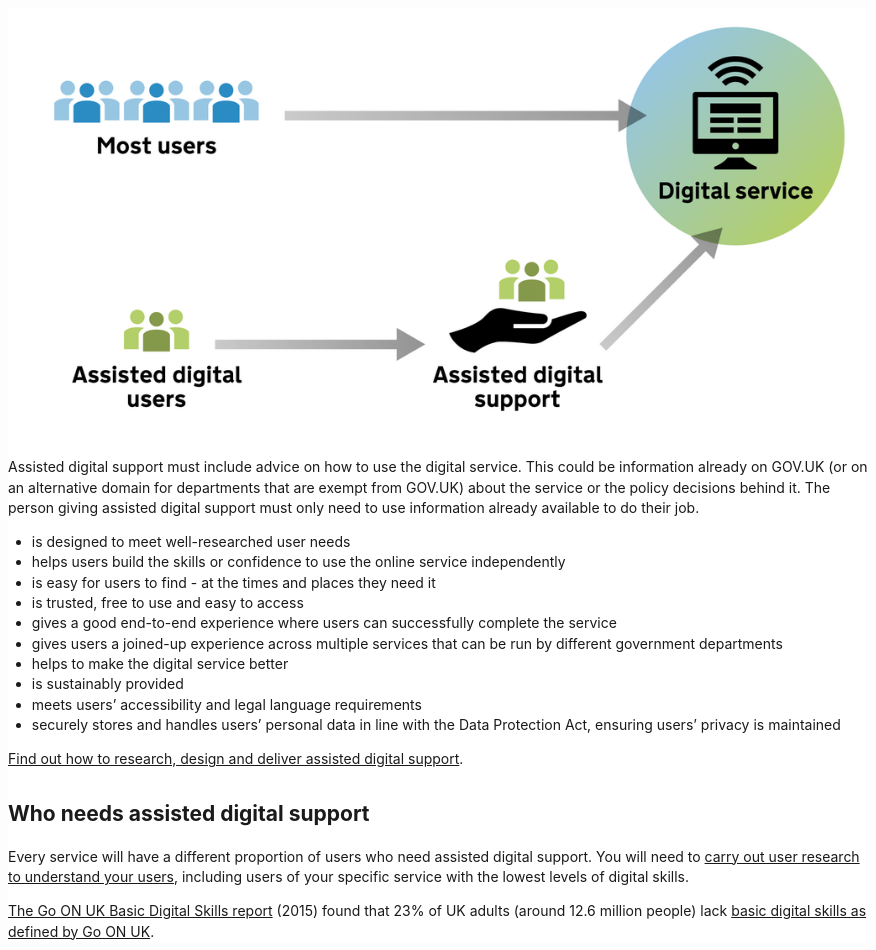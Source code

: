 <img src="/service-manual/assets/images/ad-image.jpg" alt="Diagram showing the digital and assisted digital routes to a digital service" />

Assisted digital support must include advice on how to use the digital service. This could be information already on GOV.UK (or on an alternative domain for departments that are exempt from GOV.UK) about the service or the policy decisions behind it. The person giving assisted digital support must only need to use information already available to do their job.

* is designed to meet well-researched user needs
* helps users build the skills or confidence to use the online service independently
* is easy for users to find - at the times and places they need it
* is trusted, free to use and easy to access
* gives a good end-to-end experience where users can successfully complete the service
* gives users a joined-up experience across multiple services that can be run by different government departments
* helps to make the digital service better
* is sustainably provided
* meets users’ accessibility and legal language requirements
* securely stores and handles users’ personal data in line with the Data Protection Act, ensuring users’ privacy is maintained

[Find out how to research, design and deliver assisted digital support](https://www.gov.uk/service-manual/assisted-digital/action-plan.html).

## Who needs assisted digital support
Every service will have a different proportion of users who need assisted digital support. You will need to [carry out user research to understand your users](/service-manual/assisted-digital/assisted-digital-user-research), including users of your specific service with the lowest levels of digital skills.

[The Go ON UK Basic Digital Skills report](https://goon-uk-prod.s3-eu-west-1.amazonaws.com/uploads/Basic%20Digital%20Skills_UK%20Report%202015_131015_FINAL.pdf) (2015) found that 23% of UK adults (around 12.6 million people) lack [basic digital skills as defined by Go ON UK](http://www.go-on.co.uk/get-involved/basic-digital-skills/). 
